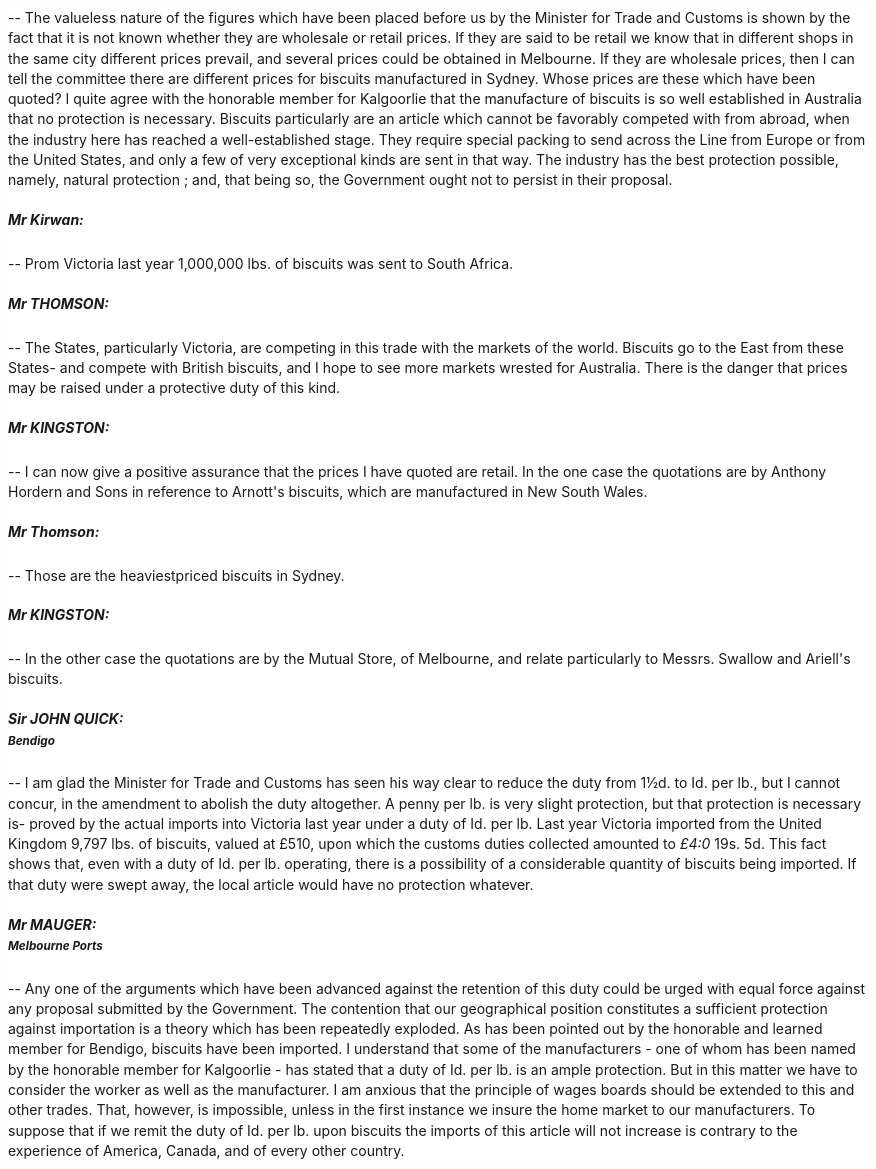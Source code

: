 -- The valueless nature of the figures which have been placed before us by the Minister for Trade and Customs is shown by the fact that it is not known whether they are wholesale or retail prices. If they are said to be retail we know that in different shops in the same city different prices prevail, and several prices could be obtained in Melbourne. If they are wholesale prices, then I can tell the committee there are different prices for biscuits manufactured in Sydney. Whose prices are these which have been quoted? I quite agree with the honorable member for Kalgoorlie that the manufacture of biscuits is so well established in Australia that no protection is necessary. Biscuits particularly are an article which cannot be favorably competed with from abroad, when the industry here has reached a well-established stage. They require special packing to send across the Line from Europe or from the United States, and only a few of very exceptional kinds are sent in that way. The industry has the best protection possible, namely, natural protection ; and, that being so, the Government ought not to persist in their proposal. 

##### Mr Kirwan:

-- Prom Victoria last year 1,000,000 lbs. of biscuits was sent to South Africa. 

##### Mr THOMSON:

-- The States, particularly Victoria, are competing in this trade with the markets of the world. Biscuits go to the East from these States- and compete with British biscuits, and I hope to see more markets wrested for Australia. There is the danger that prices may be raised under a protective duty of this kind. 

##### Mr KINGSTON:

-- I can now give a positive assurance that the prices I have quoted are retail. In the one case the quotations are by Anthony Hordern and Sons in reference to Arnott's biscuits, which are manufactured in New South Wales. 

##### Mr Thomson:

-- Those are the heaviestpriced biscuits in Sydney. 

##### Mr KINGSTON:

-- In the other case the quotations are by the Mutual Store, of Melbourne, and relate particularly to Messrs. Swallow and  Ariell's  biscuits. 

##### Sir JOHN QUICK:<br><small class="text-muted">Bendigo</small>

-- I am glad the Minister for Trade and Customs has seen his way clear to reduce the duty from  1½d.  to Id. per lb., but I cannot concur, in the amendment to abolish the duty altogether. A penny per lb. is very slight protection, but that protection is necessary is- proved by the actual imports into Victoria last year under a duty of Id. per lb. Last year Victoria imported from the United Kingdom 9,797 lbs. of biscuits, valued at £510, upon which the customs duties collected amounted to  *£4:0*  19s. 5d. This fact shows that, even with a duty of Id. per lb. operating, there is a possibility of a considerable quantity of biscuits being imported. If that duty were swept away, the local article would have no protection whatever. 

##### Mr MAUGER:<br><small class="text-muted">Melbourne Ports</small>

-- Any one of the arguments which have been advanced against the retention of this duty could be urged with equal force against any proposal submitted by the Government. The contention that our geographical position constitutes a sufficient protection against importation is a theory which has been repeatedly exploded. As has been pointed out by the honorable and learned member for Bendigo, biscuits have been imported. I understand that some of the manufacturers - one of whom has been named by the honorable member for Kalgoorlie - has stated that a duty of Id. per lb. is an ample protection. But in this matter we have to consider the worker as well as the manufacturer. I am anxious that the principle of wages boards should be extended to this and other trades. That, however, is impossible, unless in the first instance we insure the home market to our manufacturers. To suppose that if we remit the duty of Id. per lb. upon biscuits the imports of this article will not increase is contrary to the experience of America, Canada, and of every other country. 
